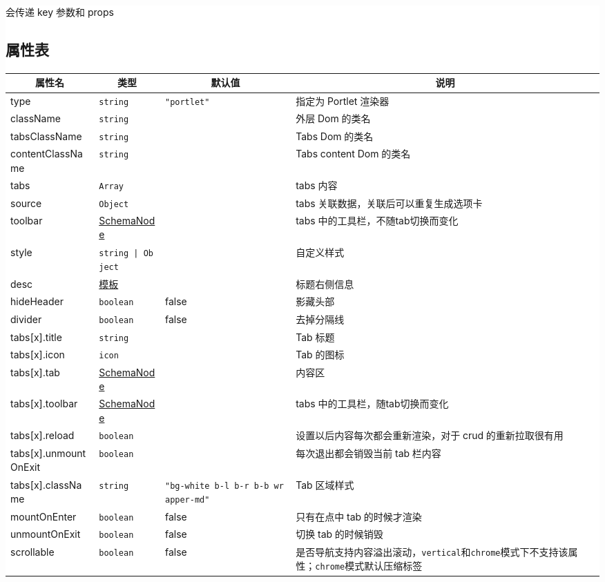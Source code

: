 会传递 key 参数和 props

## 属性表

| 属性名                | 类型                              | 默认值                              | 说明                                                                                       |
| --------------------- | --------------------------------- | ----------------------------------- | ------------------------------------------------------------------------------------------ |
| type                  | `string`                          | `"portlet"`                            | 指定为 Portlet 渲染器                                                                         |
| className             | `string`                          |                                     | 外层 Dom 的类名                                                                            |
| tabsClassName         | `string`                          |                                     | Tabs Dom 的类名                                                                            |
| contentClassName      | `string`                          |                                     | Tabs content Dom 的类名                                                                            |
| tabs                  | `Array`                           |                                     | tabs 内容                                                                                  |
| source                | `Object`                          |                                     | tabs 关联数据，关联后可以重复生成选项卡                                                    |
| toolbar               | [SchemaNode](../types/schemanode) |                                     | tabs 中的工具栏，不随tab切换而变化                                                                            |
| style                 | `string \| Object`                |                                     | 自定义样式|
| desc                  | [模板](../../docs/concepts/template)|                                    | 标题右侧信息                                                                           |
| hideHeader                | `boolean`                     |       false                          | 影藏头部                                                   |
| divider                | `boolean`                        |        false                         | 去掉分隔线                                                    |
| tabs[x].title         | `string`                          |                                     | Tab 标题                                                                                   |
| tabs[x].icon          | `icon`                            |                                     | Tab 的图标                                                                                 |
| tabs[x].tab           | [SchemaNode](../types/schemanode) |                                     | 内容区                                                                                     |
| tabs[x].toolbar       | [SchemaNode](../types/schemanode) |                                     | tabs 中的工具栏，随tab切换而变化  
| tabs[x].reload        | `boolean`                         |                                     | 设置以后内容每次都会重新渲染，对于 crud 的重新拉取很有用                                   |
| tabs[x].unmountOnExit | `boolean`                         |                                     | 每次退出都会销毁当前 tab 栏内容                                                            |
| tabs[x].className     | `string`                          | `"bg-white b-l b-r b-b wrapper-md"` | Tab 区域样式                                                                               |
| mountOnEnter          | `boolean`                         | false                               | 只有在点中 tab 的时候才渲染                                                                |
| unmountOnExit         | `boolean`                         | false                               | 切换 tab 的时候销毁                                                                        |
| scrollable            | `boolean`                         | false                               | 是否导航支持内容溢出滚动，`vertical`和`chrome`模式下不支持该属性；`chrome`模式默认压缩标签 |
